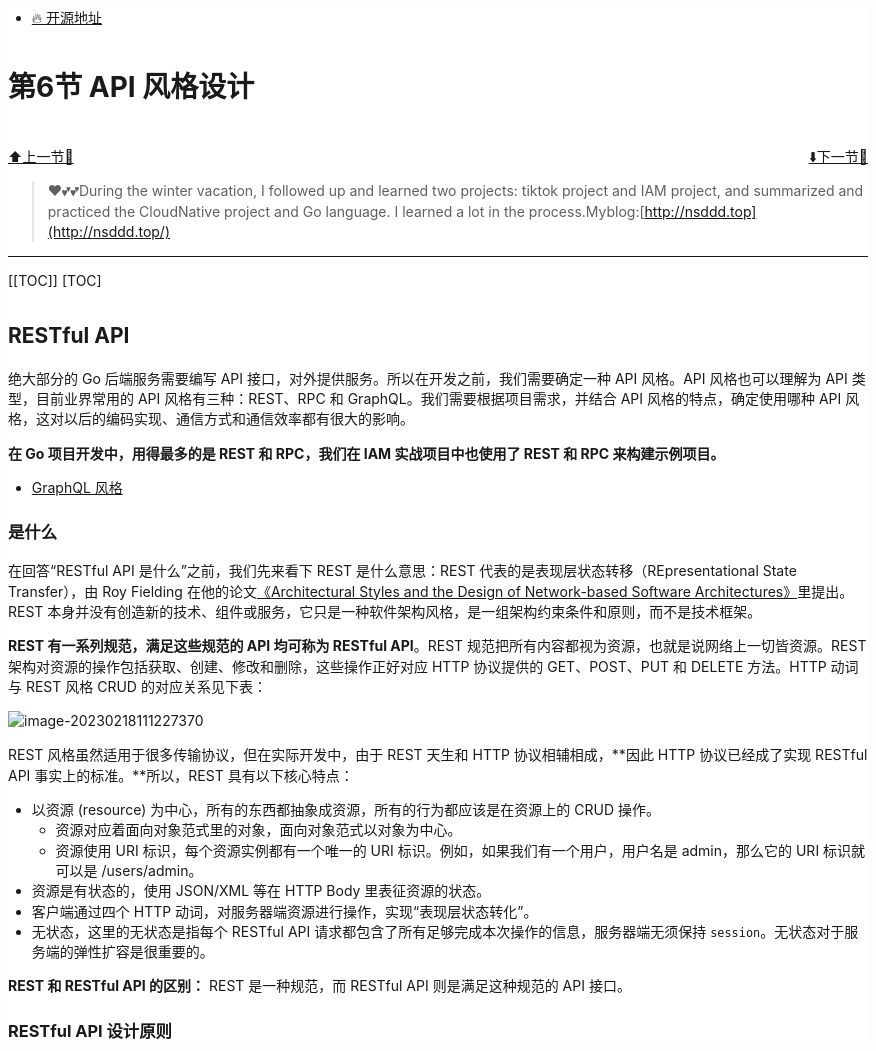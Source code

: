 + [🔥 开源地址](https://github.com/cubxxw/iam)

# 第6节 API 风格设计

<br>
<div><a href = '5.md' style='float:left'>⬆️上一节🔗  </a><a href = '7.md' style='float: right'>  ⬇️下一节🔗</a></div>
<br>

> ❤️💕💕During the winter vacation, I followed up and learned two projects: tiktok project and IAM project, and summarized and practiced the CloudNative project and Go language. I learned a lot in the process.Myblog:[http://nsddd.top](http://nsddd.top/)

---
[[TOC]]
[TOC]

## RESTful API

绝大部分的 Go 后端服务需要编写 API 接口，对外提供服务。所以在开发之前，我们需要确定一种 API 风格。API 风格也可以理解为 API 类型，目前业界常用的 API 风格有三种：REST、RPC 和 GraphQL。我们需要根据项目需求，并结合 API 风格的特点，确定使用哪种 API 风格，这对以后的编码实现、通信方式和通信效率都有很大的影响。

**在 Go 项目开发中，用得最多的是 REST 和 RPC，我们在 IAM 实战项目中也使用了 REST 和 RPC 来构建示例项目。**

+ [GraphQL 风格](https://graphql.cn/)



### 是什么

在回答“RESTful API 是什么”之前，我们先来看下 REST 是什么意思：REST 代表的是表现层状态转移（REpresentational State Transfer），由 Roy Fielding 在他的论文[《Architectural Styles and the Design of Network-based Software Architectures》](https://www.ics.uci.edu/~fielding/pubs/dissertation/top.htm)里提出。REST 本身并没有创造新的技术、组件或服务，它只是一种软件架构风格，是一组架构约束条件和原则，而不是技术框架。

**REST 有一系列规范，满足这些规范的 API 均可称为 RESTful API**。REST 规范把所有内容都视为资源，也就是说网络上一切皆资源。REST 架构对资源的操作包括获取、创建、修改和删除，这些操作正好对应 HTTP 协议提供的 GET、POST、PUT 和 DELETE 方法。HTTP 动词与 REST 风格 CRUD 的对应关系见下表：

![image-20230218111227370](http://sm.nsddd.top/sm202302181112478.png)

REST 风格虽然适用于很多传输协议，但在实际开发中，由于 REST 天生和 HTTP 协议相辅相成，**因此 HTTP 协议已经成了实现 RESTful API 事实上的标准。**所以，REST 具有以下核心特点：

+ 以资源 (resource) 为中心，所有的东西都抽象成资源，所有的行为都应该是在资源上的 CRUD 操作。
  + 资源对应着面向对象范式里的对象，面向对象范式以对象为中心。
  + 资源使用 URI 标识，每个资源实例都有一个唯一的 URI 标识。例如，如果我们有一个用户，用户名是 admin，那么它的 URI 标识就可以是 /users/admin。
+ 资源是有状态的，使用 JSON/XML 等在 HTTP Body 里表征资源的状态。
+ 客户端通过四个 HTTP 动词，对服务器端资源进行操作，实现“表现层状态转化”。
+ 无状态，这里的无状态是指每个 RESTful API 请求都包含了所有足够完成本次操作的信息，服务器端无须保持 `session`。无状态对于服务端的弹性扩容是很重要的。

**REST 和 RESTful API 的区别：** REST 是一种规范，而 RESTful API 则是满足这种规范的 API 接口。



### RESTful API 设计原则
